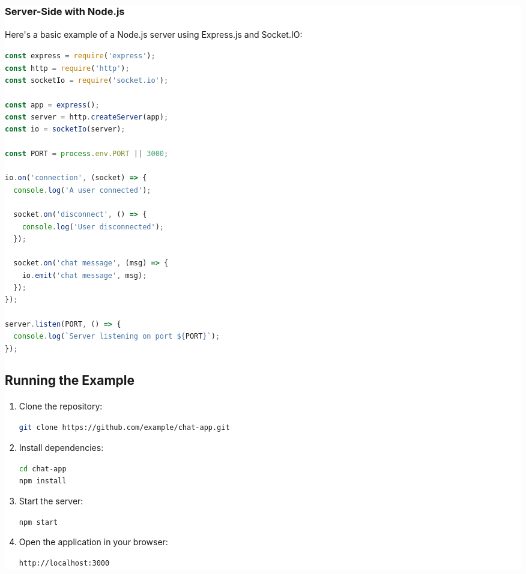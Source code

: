 
### Server-Side with Node.js
Here's a basic example of a Node.js server using Express.js and Socket.IO:

```javascript
const express = require('express');
const http = require('http');
const socketIo = require('socket.io');

const app = express();
const server = http.createServer(app);
const io = socketIo(server);

const PORT = process.env.PORT || 3000;

io.on('connection', (socket) => {
  console.log('A user connected');

  socket.on('disconnect', () => {
    console.log('User disconnected');
  });

  socket.on('chat message', (msg) => {
    io.emit('chat message', msg);
  });
});

server.listen(PORT, () => {
  console.log(`Server listening on port ${PORT}`);
});
```


## Running the Example

1. Clone the repository:

   ```bash
   git clone https://github.com/example/chat-app.git
   ```

2. Install dependencies:

   ```bash
   cd chat-app
   npm install
   ```

3. Start the server:

   ```bash
   npm start
   ```

4. Open the application in your browser:

   ```
   http://localhost:3000
   ```



